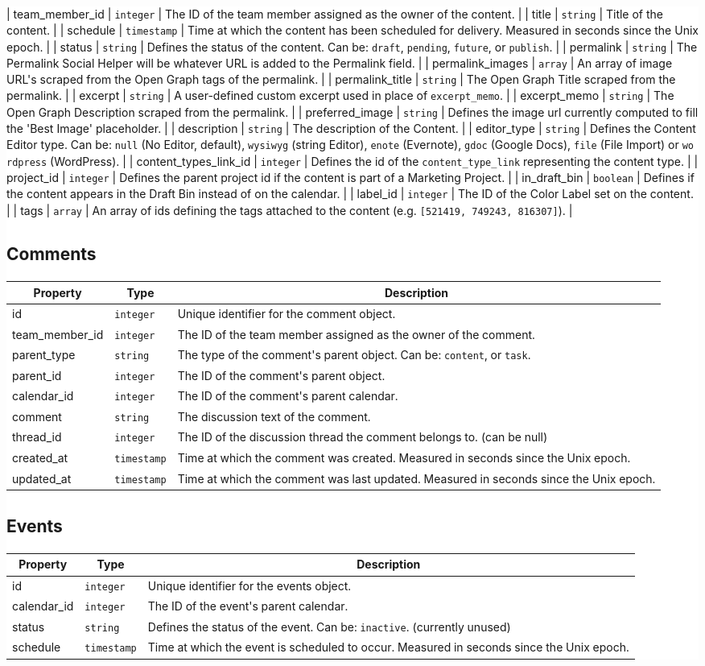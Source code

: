 | team_member_id        | `integer`   | The ID of the team member assigned as the owner of the content.                                                                                                                             |
| title                 | `string`    | Title of the content.                                                                                                                                                                       |
| schedule              | `timestamp` | Time at which the content has been scheduled for delivery. Measured in seconds since the Unix epoch.                                                                                        |
| status                | `string`    | Defines the status of the content. Can be: `draft`, `pending`, `future`, or `publish`.                                                                                                      |
| permalink             | `string`    | The Permalink Social Helper will be whatever URL is added to the Permalink field.                                                                                                           |
| permalink_images      | `array`     | An array of image URL's scraped from the Open Graph tags of the permalink.                                                                                                                  |
| permalink_title       | `string`    | The Open Graph Title scraped from the permalink.                                                                                                                                            |
| excerpt               | `string`    | A user-defined custom excerpt used in place of `excerpt_memo`.                                                                                                                              |
| excerpt_memo          | `string`    | The Open Graph Description scraped from the permalink.                                                                                                                                      |
| preferred_image       | `string`    | Defines the image url currently computed to fill the 'Best Image' placeholder.                                                                                                              |
| description           | `string`    | The description of the Content.                                                                                                                                                             |
| editor_type           | `string`    | Defines the Content Editor type. Can be: `null` (No Editor, default), `wysiwyg` (string Editor), `enote` (Evernote), `gdoc` (Google Docs), `file` (File Import) or `wordpress` (WordPress). |
| content_types_link_id | `integer`   | Defines the id of the `content_type_link` representing the content type.                                                                                                                    |
| project_id            | `integer`   | Defines the parent project id if the content is part of a Marketing Project.                                                                                                                |
| in_draft_bin          | `boolean`   | Defines if the content appears in the Draft Bin instead of on the calendar.                                                                                                                 |
| label_id              | `integer`   | The ID of the Color Label set on the content.                                                                                                                                               |
| tags                  | `array`     | An array of ids defining the tags attached to the content  (e.g. `[521419, 749243, 816307]`).                                                                                               |

## Comments
| Property       | Type        | Description                                                                           |
| -------------- | ----------- | ------------------------------------------------------------------------------------- |
| id             | `integer`   | Unique identifier for the comment object.                                             |
| team_member_id | `integer`   | The ID of the team member assigned as the owner of the comment.                       |
| parent_type    | `string`    | The type of the comment's parent object. Can be: `content`, or `task`.                |
| parent_id      | `integer`   | The ID of the comment's parent object.                                                |
| calendar_id    | `integer`   | The ID of the comment's parent calendar.                                              |
| comment        | `string`    | The discussion text of the comment.                                                   |
| thread_id      | `integer`   | The ID of the discussion thread the comment belongs to. (can be null)                 |
| created_at     | `timestamp` | Time at which the comment was created. Measured in seconds since the Unix epoch.      |
| updated_at     | `timestamp` | Time at which the comment was last updated. Measured in seconds since the Unix epoch. |

## Events
| Property    | Type        | Description                                                                              |
| ----------- | ----------- | ---------------------------------------------------------------------------------------- |
| id          | `integer`   | Unique identifier for the events object.                                                 |
| calendar_id | `integer`   | The ID of the event's parent calendar.                                                   |
| status      | `string`    | Defines the status of the event. Can be: `inactive`. (currently unused)                  |
| schedule    | `timestamp` | Time at which the event is scheduled to occur. Measured in seconds since the Unix epoch. |